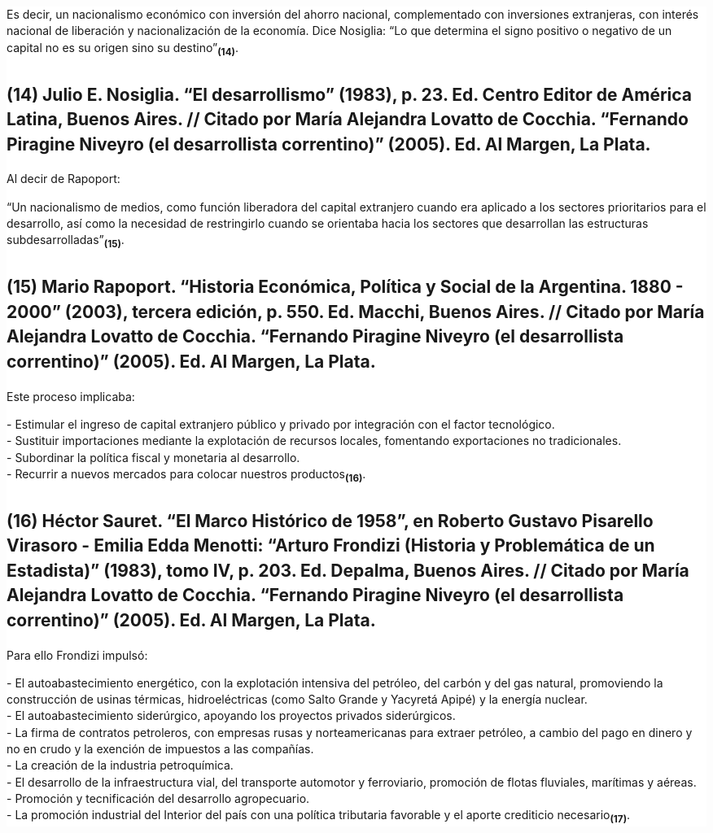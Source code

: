Es decir, un nacionalismo económico con inversión del ahorro nacional, complementado con inversiones extranjeras, con interés nacional de liberación y nacionalización de la economía. Dice Nosiglia: “Lo que determina el signo positivo o negativo de un capital no es su origen sino su destino”<sub><strong>(14)</strong></sub>.

## **(14)** Julio E. Nosiglia. “El desarrollismo” (1983), p. 23. Ed. Centro Editor de América Latina, Buenos Aires. // Citado por María Alejandra Lovatto de Cocchia. “Fernando Piragine Niveyro (el desarrollista correntino)” (2005). Ed. Al Margen, La Plata.

Al decir de Rapoport:

“Un nacionalismo de medios, como función liberadora del capital extranjero cuando era aplicado a los sectores prioritarios para el desarrollo, así como la necesidad de restringirlo cuando se orientaba hacia los sectores que desarrollan las estructuras subdesarrolladas”<sub><strong>(15)</strong></sub>.

## **(15)** Mario Rapoport. “Historia Económica, Política y Social de la Argentina. 1880 - 2000” (2003), tercera edición, p. 550. Ed. Macchi, Buenos Aires. // Citado por María Alejandra Lovatto de Cocchia. “Fernando Piragine Niveyro (el desarrollista correntino)” (2005). Ed. Al Margen, La Plata.

Este proceso implicaba:

\- Estimular el ingreso de capital extranjero público y privado por integración con el factor tecnológico.  
\- Sustituir importaciones mediante la explotación de recursos locales, fomentando exportaciones no tradicionales.  
\- Subordinar la política fiscal y monetaria al desarrollo.  
\- Recurrir a nuevos mercados para colocar nuestros productos<sub><strong>(16)</strong></sub>.

## **(16)** Héctor Sauret. “El Marco Histórico de 1958”, en Roberto Gustavo Pisarello Virasoro - Emilia Edda Menotti: “Arturo Frondizi (Historia y Problemática de un Estadista)” (1983), tomo IV, p. 203. Ed. Depalma, Buenos Aires. // Citado por María Alejandra Lovatto de Cocchia. “Fernando Piragine Niveyro (el desarrollista correntino)” (2005). Ed. Al Margen, La Plata.

Para ello Frondizi impulsó:

\- El autoabastecimiento energético, con la explotación intensiva del petróleo, del carbón y del gas natural, promoviendo la construcción de usinas térmicas, hidroeléctricas (como Salto Grande y Yacyretá Apipé) y la energía nuclear.  
\- El autoabastecimiento siderúrgico, apoyando los proyectos privados siderúrgicos.  
\- La firma de contratos petroleros, con empresas rusas y norteamericanas para extraer petróleo, a cambio del pago en dinero y no en crudo y la exención de impuestos a las compañías.  
\- La creación de la industria petroquímica.  
\- El desarrollo de la infraestructura vial, del transporte automotor y ferroviario, promoción de flotas fluviales, marítimas y aéreas.  
\- Promoción y tecnificación del desarrollo agropecuario.  
\- La promoción industrial del Interior del país con una política tributaria favorable y el aporte crediticio necesario<sub><strong>(17)</strong></sub>.
